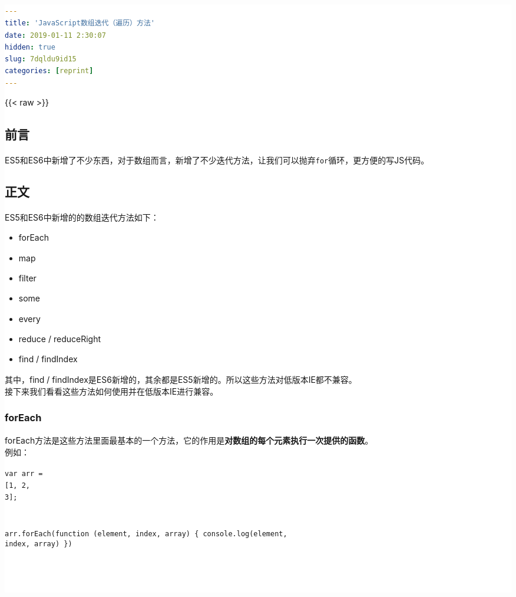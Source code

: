 ```yaml
---
title: 'JavaScript数组迭代（遍历）方法' 
date: 2019-01-11 2:30:07
hidden: true
slug: 7dqldu9id15
categories: [reprint]
---
```


{{< raw >}}

                    
<h2 id="articleHeader0">前言</h2>
<p>ES5和ES6中新增了不少东西，对于数组而言，新增了不少迭代方法，让我们可以抛弃<code>for</code>循环，更方便的写JS代码。</p>
<h2 id="articleHeader1">正文</h2>
<p>ES5和ES6中新增的的数组迭代方法如下：</p>
<ul>
<li><p>forEach</p></li>
<li><p>map</p></li>
<li><p>filter</p></li>
<li><p>some</p></li>
<li><p>every</p></li>
<li><p>reduce / reduceRight</p></li>
<li><p>find / findIndex</p></li>
</ul>
<p>其中，find / findIndex是ES6新增的，其余都是ES5新增的。所以这些方法对低版本IE都不兼容。<br>接下来我们看看这些方法如何使用并在低版本IE进行兼容。</p>
<h3 id="articleHeader2">forEach</h3>
<p>forEach方法是这些方法里面最基本的一个方法，它的作用是<strong>对数组的每个元素执行一次提供的函数</strong>。<br>例如：</p>
<div class="widget-codetool" style="display:none;">
      <div class="widget-codetool--inner">
      <span class="selectCode code-tool" data-toggle="tooltip" data-placement="top" title="" data-original-title="全选"></span>
      <span type="button" class="copyCode code-tool" data-toggle="tooltip" data-placement="top" data-clipboard-text="var arr = [1, 2, 3];

arr.forEach(function (element, index, array) {
  console.log(element, index, array)
})

//output
1 0 [1, 2, 3]
2 1 [1, 2, 3]
3 2 [1, 2, 3]" title="" data-original-title="复制"></span>
      <span type="button" class="saveToNote code-tool" data-toggle="tooltip" data-placement="top" title="" data-original-title="放进笔记"></span>
      </div>
      </div><pre class="hljs lsl"><code>var arr = [<span class="hljs-number">1</span>, <span class="hljs-number">2</span>, <span class="hljs-number">3</span>];

arr.forEach(function (element, index, array) {
  console.log(element, index, array)
})
